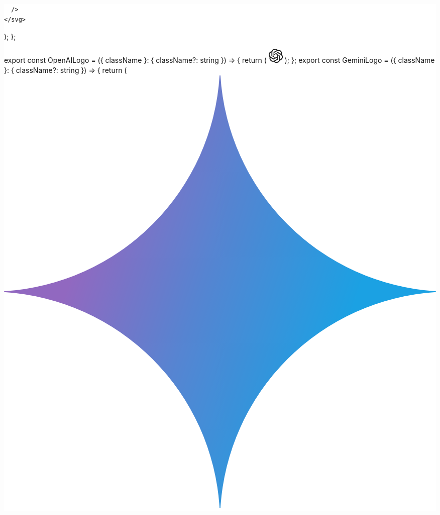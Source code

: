       />
    </svg>
  );
};
 
export const OpenAILogo = ({ className }: { className?: string }) => {
  return (
    <svg
      className={className}
      width="28"
      viewBox="0 0 28 28"
      fill="none"
      xmlns="http://www.w3.org/2000/svg"
    >
      <path
        d="M26.153 11.46a6.888 6.888 0 0 0-.608-5.73 7.117 7.117 0 0 0-3.29-2.93 7.238 7.238 0 0 0-4.41-.454 7.065 7.065 0 0 0-2.41-1.742A7.15 7.15 0 0 0 12.514 0a7.216 7.216 0 0 0-4.217 1.346 7.061 7.061 0 0 0-2.603 3.539 7.12 7.12 0 0 0-2.734 1.188A7.012 7.012 0 0 0 .966 8.268a6.979 6.979 0 0 0 .88 8.273 6.89 6.89 0 0 0 .607 5.729 7.117 7.117 0 0 0 3.29 2.93 7.238 7.238 0 0 0 4.41.454 7.061 7.061 0 0 0 2.409 1.742c.92.404 1.916.61 2.923.604a7.215 7.215 0 0 0 4.22-1.345 7.06 7.06 0 0 0 2.605-3.543 7.116 7.116 0 0 0 2.734-1.187 7.01 7.01 0 0 0 1.993-2.196 6.978 6.978 0 0 0-.884-8.27Zm-10.61 14.71c-1.412 0-2.505-.428-3.46-1.215.043-.023.119-.064.168-.094l5.65-3.22a.911.911 0 0 0 .464-.793v-7.86l2.389 1.36a.087.087 0 0 1 .046.065v6.508c0 2.952-2.491 5.248-5.257 5.248ZM4.062 21.354a5.17 5.17 0 0 1-.635-3.516c.042.025.115.07.168.1l5.65 3.22a.928.928 0 0 0 .928 0l6.898-3.93v2.72a.083.083 0 0 1-.034.072l-5.711 3.255a5.386 5.386 0 0 1-4.035.522 5.315 5.315 0 0 1-3.23-2.443ZM2.573 9.184a5.283 5.283 0 0 1 2.768-2.301V13.515a.895.895 0 0 0 .464.793l6.897 3.93-2.388 1.36a.087.087 0 0 1-.08.008L4.52 16.349a5.262 5.262 0 0 1-2.475-3.185 5.192 5.192 0 0 1 .527-3.98Zm19.623 4.506-6.898-3.93 2.388-1.36a.087.087 0 0 1 .08-.008l5.713 3.255a5.28 5.28 0 0 1 2.054 2.118 5.19 5.19 0 0 1-.488 5.608 5.314 5.314 0 0 1-2.39 1.742v-6.633a.896.896 0 0 0-.459-.792Zm2.377-3.533a7.973 7.973 0 0 0-.168-.099l-5.65-3.22a.93.93 0 0 0-.928 0l-6.898 3.93V8.046a.083.083 0 0 1 .034-.072l5.712-3.251a5.375 5.375 0 0 1 5.698.241 5.262 5.262 0 0 1 1.865 2.28c.39.92.506 1.93.335 2.913ZM9.631 15.009l-2.39-1.36a.083.083 0 0 1-.046-.065V7.075c.001-.997.29-1.973.832-2.814a5.297 5.297 0 0 1 2.231-1.935 5.382 5.382 0 0 1 5.659.72 4.89 4.89 0 0 0-.168.093l-5.65 3.22a.913.913 0 0 0-.465.793l-.003 7.857Zm1.297-2.76L14 10.5l3.072 1.75v3.5L14 17.499l-3.072-1.75v-3.5Z"
        fill="currentColor"
      ></path>
    </svg>
  );
};
export const GeminiLogo = ({ className }: { className?: string }) => {
  return (
    <svg
      fill="none"
      xmlns="http://www.w3.org/2000/svg"
      viewBox="0 0 16 16"
      className={className}
    >
      <path
        d="M16 8.016A8.522 8.522 0 008.016 16h-.032A8.521 8.521 0 000 8.016v-.032A8.521 8.521 0 007.984 0h.032A8.522 8.522 0 0016 7.984v.032z"
        fill="url(#prefix__paint0_radial_980_20147)"
      />
      <defs>
        <radialGradient
          id="prefix__paint0_radial_980_20147"
          cx="0"
          cy="0"
          r="1"
          gradientUnits="userSpaceOnUse"
          gradientTransform="matrix(16.1326 5.4553 -43.70045 129.2322 1.588 6.503)"
        >
          <stop offset=".067" stop-color="#9168C0" />
          <stop offset=".343" stop-color="#5684D1" />
          <stop offset=".672" stop-color="#1BA1E3" />